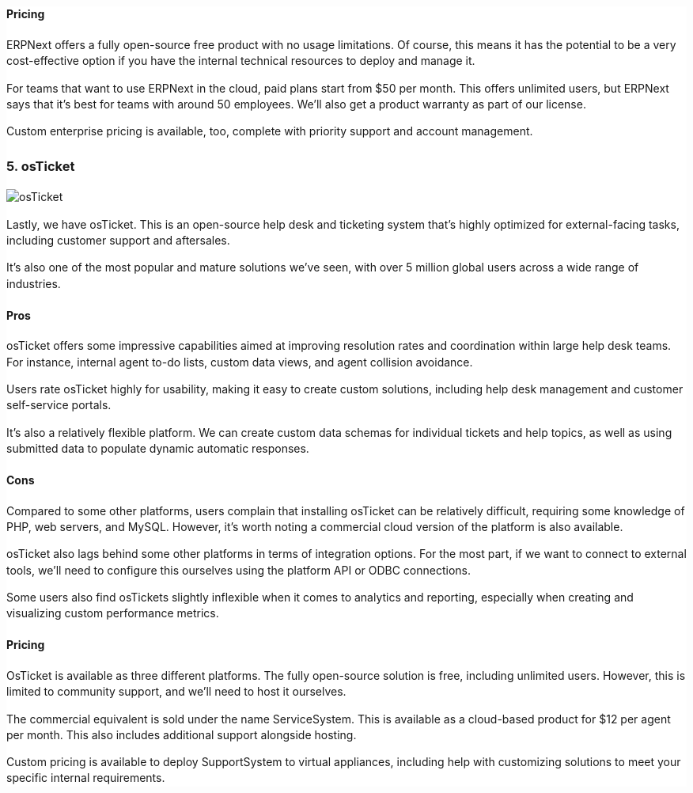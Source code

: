 #### Pricing

ERPNext offers a fully open-source free product with no usage limitations. Of course, this means it has the potential to be a very cost-effective option if you have the internal technical resources to deploy and manage it.

For teams that want to use ERPNext in the cloud, paid plans start from $50 per month. This offers unlimited users, but ERPNext says that it’s best for teams with around 50 employees. We’ll also get a product warranty as part of our license.

Custom enterprise pricing is available, too, complete with priority support and account management.

### 5. osTicket

![osTicket](https://res.cloudinary.com/daog6scxm/image/upload/v1716391724/cms/open-source-help-desk-software/osTicket_rcfc5y.webp "osTicket")

Lastly, we have osTicket. This is an open-source help desk and ticketing system that’s highly optimized for external-facing tasks, including customer support and aftersales.

It’s also one of the most popular and mature solutions we’ve seen, with over 5 million global users across a wide range of industries. 

#### Pros

osTicket offers some impressive capabilities aimed at improving resolution rates and coordination within large help desk teams. For instance, internal agent to-do lists, custom data views, and agent collision avoidance.

Users rate osTicket highly for usability, making it easy to create custom solutions, including help desk management and customer self-service portals.

It’s also a relatively flexible platform. We can create custom data schemas for individual tickets and help topics, as well as using submitted data to populate dynamic automatic responses.

#### Cons

Compared to some other platforms, users complain that installing osTicket can be relatively difficult, requiring some knowledge of PHP, web servers, and MySQL. However, it’s worth noting a commercial cloud version of the platform is also available.

osTicket also lags behind some other platforms in terms of integration options. For the most part, if we want to connect to external tools, we’ll need to configure this ourselves using the platform API or ODBC connections.

Some users also find osTickets slightly inflexible when it comes to analytics and reporting, especially when creating and visualizing custom performance metrics.

#### Pricing

OsTicket is available as three different platforms. The fully open-source solution is free, including unlimited users. However, this is limited to community support, and we’ll need to host it ourselves.

The commercial equivalent is sold under the name ServiceSystem. This is available as a cloud-based product for $12 per agent per month. This also includes additional support alongside hosting.

Custom pricing is available to deploy SupportSystem to virtual appliances, including help with customizing solutions to meet your specific internal requirements.
